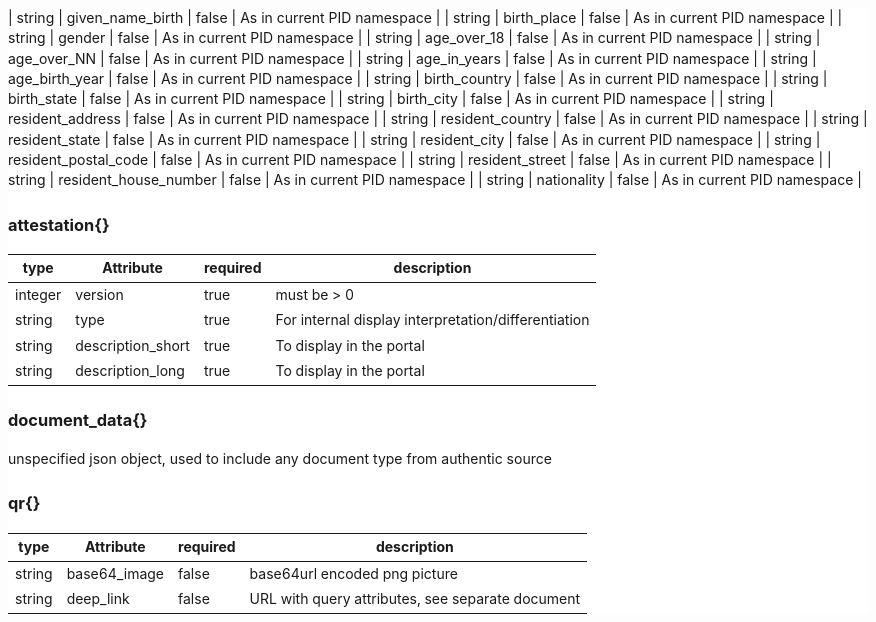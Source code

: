 | string | given_name_birth         | false | As in current PID namespace |
| string | birth_place              | false | As in current PID namespace |
| string | gender                   | false | As in current PID namespace |
| string | age_over_18              | false | As in current PID namespace |
| string | age_over_NN              | false | As in current PID namespace |
| string | age_in_years             | false | As in current PID namespace |
| string | age_birth_year           | false | As in current PID namespace |
| string | birth_country            | false | As in current PID namespace |
| string | birth_state              | false | As in current PID namespace |
| string | birth_city               | false | As in current PID namespace |
| string | resident_address         | false | As in current PID namespace |
| string | resident_country         | false | As in current PID namespace |
| string | resident_state           | false | As in current PID namespace |
| string | resident_city            | false | As in current PID namespace |
| string | resident_postal_code     | false | As in current PID namespace |
| string | resident_street          | false | As in current PID namespace |
| string | resident_house_number    | false | As in current PID namespace |
| string | nationality              | false | As in current PID namespace |

### attestation{}

|type| Attribute | required | description |
|-|-|-|-|
| integer | version             | true | must be > 0 |
| string | type                 | true | For internal display interpretation/differentiation |
| string | description_short    | true | To display in the portal |
| string | description_long     | true | To display in the portal |

### document_data{}

unspecified json object, used to include any document type from authentic source

### qr{}

|type| Attribute | required | description |
|-|-|-|-|
| string | base64_image | false | base64url encoded png picture |
| string | deep_link    | false | URL with query attributes, see separate document |
